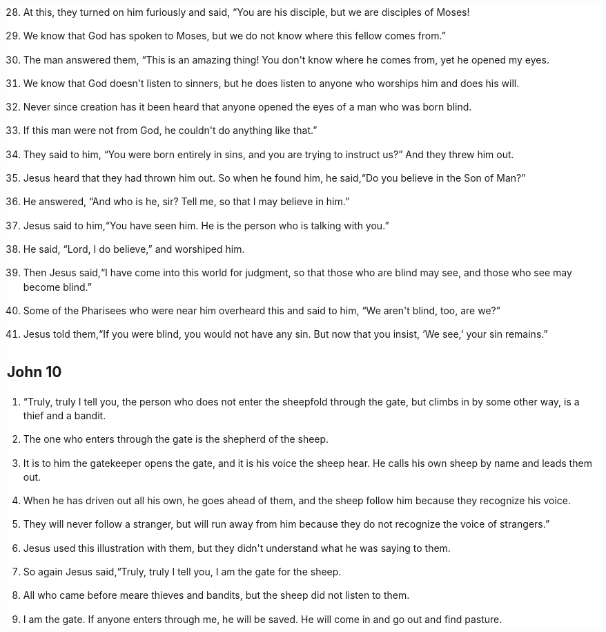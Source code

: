 28. At this, they turned on him furiously and said, “You are his disciple, but we are disciples of Moses!

29. We know that God has spoken to Moses, but we do not know where this fellow comes from.”

30. The man answered them, “This is an amazing thing! You don't know where he comes from, yet he opened my eyes.

31. We know that God doesn't listen to sinners, but he does listen to anyone who worships him and does his will.

32. Never since creation has it been heard that anyone opened the eyes of a man who was born blind.

33. If this man were not from God, he couldn't do anything like that.”

34. They said to him, “You were born entirely in sins, and you are trying to instruct us?” And they threw him out.

35. Jesus heard that they had thrown him out. So when he found him, he said,“Do you believe in the Son of Man?”

36. He answered, “And who is he, sir? Tell me, so that I may believe in him.”

37. Jesus said to him,“You have seen him. He is the person who is talking with you.”

38. He said, “Lord, I do believe,” and worshiped him.

39. Then Jesus said,“I have come into this world for judgment, so that those who are blind may see, and those who see may become blind.”

40. Some of the Pharisees who were near him overheard this and said to him, “We aren't blind, too, are we?”

41. Jesus told them,“If you were blind, you would not have any sin. But now that you insist, ‘We see,’ your sin remains.”

## John 10

1. “Truly, truly I tell you, the person who does not enter the sheepfold through the gate, but climbs in by some other way, is a thief and a bandit.

2. The one who enters through the gate is the shepherd of the sheep.

3. It is to him the gatekeeper opens the gate, and it is his voice the sheep hear. He calls his own sheep by name and leads them out.

4. When he has driven out all his own, he goes ahead of them, and the sheep follow him because they recognize his voice.

5. They will never follow a stranger, but will run away from him because they do not recognize the voice of strangers.”

6. Jesus used this illustration with them, but they didn't understand what he was saying to them.

7. So again Jesus said,“Truly, truly I tell you, I am the gate for the sheep.

8. All who came before meare thieves and bandits, but the sheep did not listen to them.

9. I am the gate. If anyone enters through me, he will be saved. He will come in and go out and find pasture.
